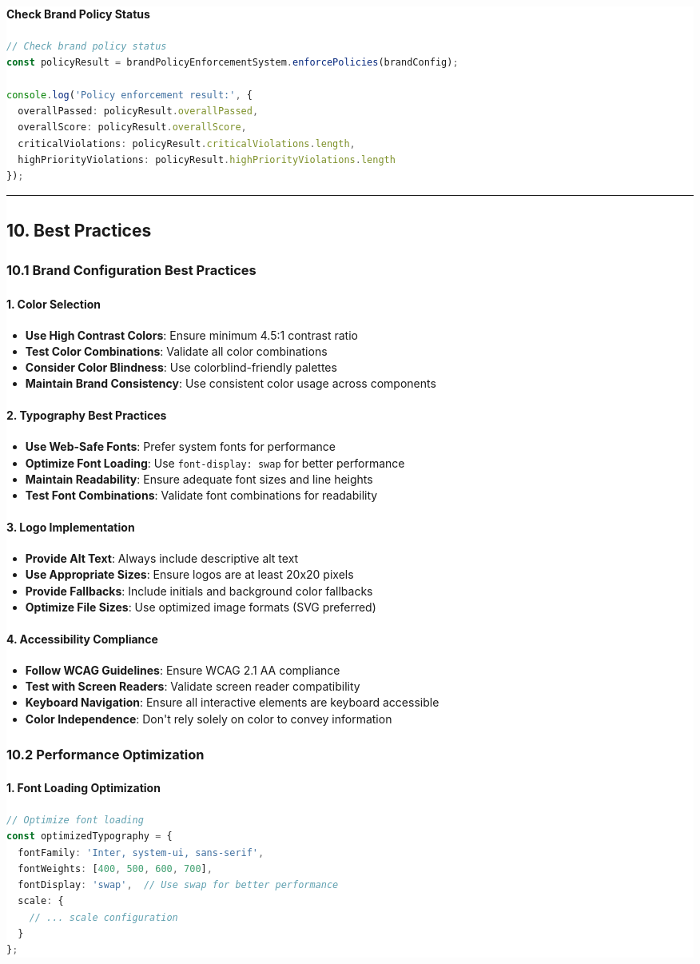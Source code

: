 #### Check Brand Policy Status
```typescript
// Check brand policy status
const policyResult = brandPolicyEnforcementSystem.enforcePolicies(brandConfig);

console.log('Policy enforcement result:', {
  overallPassed: policyResult.overallPassed,
  overallScore: policyResult.overallScore,
  criticalViolations: policyResult.criticalViolations.length,
  highPriorityViolations: policyResult.highPriorityViolations.length
});
```

---

## 10. Best Practices

### 10.1 Brand Configuration Best Practices

#### 1. Color Selection
- **Use High Contrast Colors**: Ensure minimum 4.5:1 contrast ratio
- **Test Color Combinations**: Validate all color combinations
- **Consider Color Blindness**: Use colorblind-friendly palettes
- **Maintain Brand Consistency**: Use consistent color usage across components

#### 2. Typography Best Practices
- **Use Web-Safe Fonts**: Prefer system fonts for performance
- **Optimize Font Loading**: Use `font-display: swap` for better performance
- **Maintain Readability**: Ensure adequate font sizes and line heights
- **Test Font Combinations**: Validate font combinations for readability

#### 3. Logo Implementation
- **Provide Alt Text**: Always include descriptive alt text
- **Use Appropriate Sizes**: Ensure logos are at least 20x20 pixels
- **Provide Fallbacks**: Include initials and background color fallbacks
- **Optimize File Sizes**: Use optimized image formats (SVG preferred)

#### 4. Accessibility Compliance
- **Follow WCAG Guidelines**: Ensure WCAG 2.1 AA compliance
- **Test with Screen Readers**: Validate screen reader compatibility
- **Keyboard Navigation**: Ensure all interactive elements are keyboard accessible
- **Color Independence**: Don't rely solely on color to convey information

### 10.2 Performance Optimization

#### 1. Font Loading Optimization
```typescript
// Optimize font loading
const optimizedTypography = {
  fontFamily: 'Inter, system-ui, sans-serif',
  fontWeights: [400, 500, 600, 700],
  fontDisplay: 'swap',  // Use swap for better performance
  scale: {
    // ... scale configuration
  }
};
```
